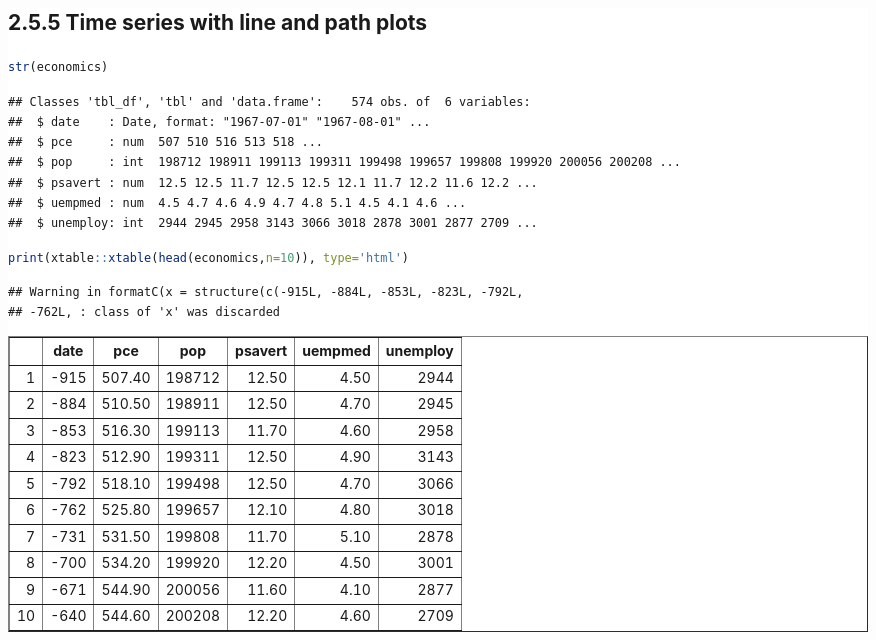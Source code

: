 ## 2.5.5 Time series with line and path plots


```r
str(economics)
```

```
## Classes 'tbl_df', 'tbl' and 'data.frame':	574 obs. of  6 variables:
##  $ date    : Date, format: "1967-07-01" "1967-08-01" ...
##  $ pce     : num  507 510 516 513 518 ...
##  $ pop     : int  198712 198911 199113 199311 199498 199657 199808 199920 200056 200208 ...
##  $ psavert : num  12.5 12.5 11.7 12.5 12.5 12.1 11.7 12.2 11.6 12.2 ...
##  $ uempmed : num  4.5 4.7 4.6 4.9 4.7 4.8 5.1 4.5 4.1 4.6 ...
##  $ unemploy: int  2944 2945 2958 3143 3066 3018 2878 3001 2877 2709 ...
```

```r
print(xtable::xtable(head(economics,n=10)), type='html')
```

```
## Warning in formatC(x = structure(c(-915L, -884L, -853L, -823L, -792L,
## -762L, : class of 'x' was discarded
```



<table border=1>
<tr> <th>  </th> <th> date </th> <th> pce </th> <th> pop </th> <th> psavert </th> <th> uempmed </th> <th> unemploy </th>  </tr>
  <tr> <td align="right"> 1 </td> <td align="right"> -915 </td> <td align="right"> 507.40 </td> <td align="right"> 198712 </td> <td align="right"> 12.50 </td> <td align="right"> 4.50 </td> <td align="right"> 2944 </td> </tr>
  <tr> <td align="right"> 2 </td> <td align="right"> -884 </td> <td align="right"> 510.50 </td> <td align="right"> 198911 </td> <td align="right"> 12.50 </td> <td align="right"> 4.70 </td> <td align="right"> 2945 </td> </tr>
  <tr> <td align="right"> 3 </td> <td align="right"> -853 </td> <td align="right"> 516.30 </td> <td align="right"> 199113 </td> <td align="right"> 11.70 </td> <td align="right"> 4.60 </td> <td align="right"> 2958 </td> </tr>
  <tr> <td align="right"> 4 </td> <td align="right"> -823 </td> <td align="right"> 512.90 </td> <td align="right"> 199311 </td> <td align="right"> 12.50 </td> <td align="right"> 4.90 </td> <td align="right"> 3143 </td> </tr>
  <tr> <td align="right"> 5 </td> <td align="right"> -792 </td> <td align="right"> 518.10 </td> <td align="right"> 199498 </td> <td align="right"> 12.50 </td> <td align="right"> 4.70 </td> <td align="right"> 3066 </td> </tr>
  <tr> <td align="right"> 6 </td> <td align="right"> -762 </td> <td align="right"> 525.80 </td> <td align="right"> 199657 </td> <td align="right"> 12.10 </td> <td align="right"> 4.80 </td> <td align="right"> 3018 </td> </tr>
  <tr> <td align="right"> 7 </td> <td align="right"> -731 </td> <td align="right"> 531.50 </td> <td align="right"> 199808 </td> <td align="right"> 11.70 </td> <td align="right"> 5.10 </td> <td align="right"> 2878 </td> </tr>
  <tr> <td align="right"> 8 </td> <td align="right"> -700 </td> <td align="right"> 534.20 </td> <td align="right"> 199920 </td> <td align="right"> 12.20 </td> <td align="right"> 4.50 </td> <td align="right"> 3001 </td> </tr>
  <tr> <td align="right"> 9 </td> <td align="right"> -671 </td> <td align="right"> 544.90 </td> <td align="right"> 200056 </td> <td align="right"> 11.60 </td> <td align="right"> 4.10 </td> <td align="right"> 2877 </td> </tr>
  <tr> <td align="right"> 10 </td> <td align="right"> -640 </td> <td align="right"> 544.60 </td> <td align="right"> 200208 </td> <td align="right"> 12.20 </td> <td align="right"> 4.60 </td> <td align="right"> 2709 </td> </tr>
   </table>

